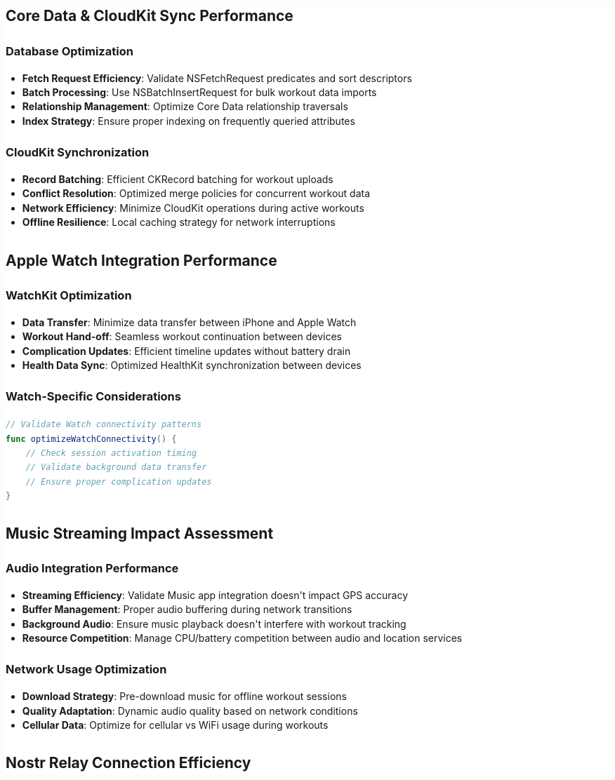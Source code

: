 ## Core Data & CloudKit Sync Performance

### Database Optimization
- **Fetch Request Efficiency**: Validate NSFetchRequest predicates and sort descriptors
- **Batch Processing**: Use NSBatchInsertRequest for bulk workout data imports
- **Relationship Management**: Optimize Core Data relationship traversals
- **Index Strategy**: Ensure proper indexing on frequently queried attributes

### CloudKit Synchronization
- **Record Batching**: Efficient CKRecord batching for workout uploads
- **Conflict Resolution**: Optimized merge policies for concurrent workout data
- **Network Efficiency**: Minimize CloudKit operations during active workouts
- **Offline Resilience**: Local caching strategy for network interruptions

## Apple Watch Integration Performance

### WatchKit Optimization
- **Data Transfer**: Minimize data transfer between iPhone and Apple Watch
- **Workout Hand-off**: Seamless workout continuation between devices
- **Complication Updates**: Efficient timeline updates without battery drain
- **Health Data Sync**: Optimized HealthKit synchronization between devices

### Watch-Specific Considerations
```swift
// Validate Watch connectivity patterns
func optimizeWatchConnectivity() {
    // Check session activation timing
    // Validate background data transfer
    // Ensure proper complication updates
}
```

## Music Streaming Impact Assessment

### Audio Integration Performance
- **Streaming Efficiency**: Validate Music app integration doesn't impact GPS accuracy
- **Buffer Management**: Proper audio buffering during network transitions
- **Background Audio**: Ensure music playback doesn't interfere with workout tracking
- **Resource Competition**: Manage CPU/battery competition between audio and location services

### Network Usage Optimization
- **Download Strategy**: Pre-download music for offline workout sessions
- **Quality Adaptation**: Dynamic audio quality based on network conditions
- **Cellular Data**: Optimize for cellular vs WiFi usage during workouts

## Nostr Relay Connection Efficiency
